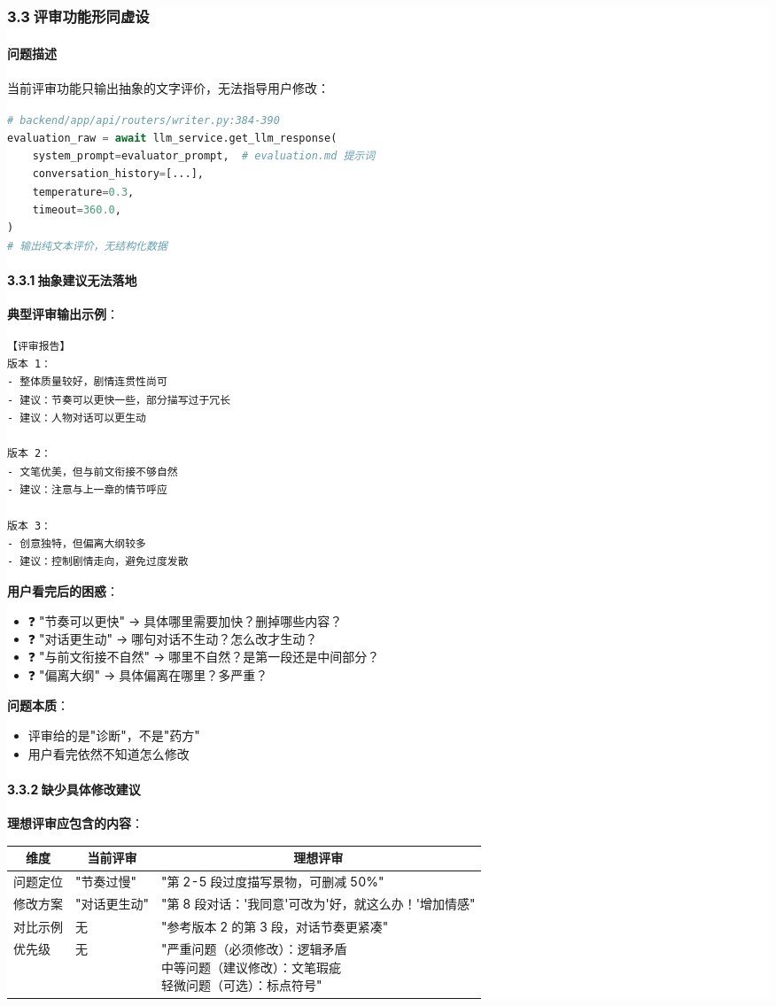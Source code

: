
### 3.3 评审功能形同虚设

#### 问题描述

当前评审功能只输出抽象的文字评价，无法指导用户修改：

```python
# backend/app/api/routers/writer.py:384-390
evaluation_raw = await llm_service.get_llm_response(
    system_prompt=evaluator_prompt,  # evaluation.md 提示词
    conversation_history=[...],
    temperature=0.3,
    timeout=360.0,
)
# 输出纯文本评价，无结构化数据
```

#### 3.3.1 抽象建议无法落地

**典型评审输出示例**：

```
【评审报告】
版本 1：
- 整体质量较好，剧情连贯性尚可
- 建议：节奏可以更快一些，部分描写过于冗长
- 建议：人物对话可以更生动

版本 2：
- 文笔优美，但与前文衔接不够自然
- 建议：注意与上一章的情节呼应

版本 3：
- 创意独特，但偏离大纲较多
- 建议：控制剧情走向，避免过度发散
```

**用户看完后的困惑**：
- ❓ "节奏可以更快" → 具体哪里需要加快？删掉哪些内容？
- ❓ "对话更生动" → 哪句对话不生动？怎么改才生动？
- ❓ "与前文衔接不自然" → 哪里不自然？是第一段还是中间部分？
- ❓ "偏离大纲" → 具体偏离在哪里？多严重？

**问题本质**：
- 评审给的是"诊断"，不是"药方"
- 用户看完依然不知道怎么修改

#### 3.3.2 缺少具体修改建议

**理想评审应包含的内容**：

| 维度 | 当前评审 | 理想评审 |
|-----|---------|---------|
| 问题定位 | "节奏过慢" | "第 2-5 段过度描写景物，可删减 50%" |
| 修改方案 | "对话更生动" | "第 8 段对话：'我同意'可改为'好，就这么办！'增加情感" |
| 对比示例 | 无 | "参考版本 2 的第 3 段，对话节奏更紧凑" |
| 优先级 | 无 | "严重问题（必须修改）：逻辑矛盾<br>中等问题（建议修改）：文笔瑕疵<br>轻微问题（可选）：标点符号" |
